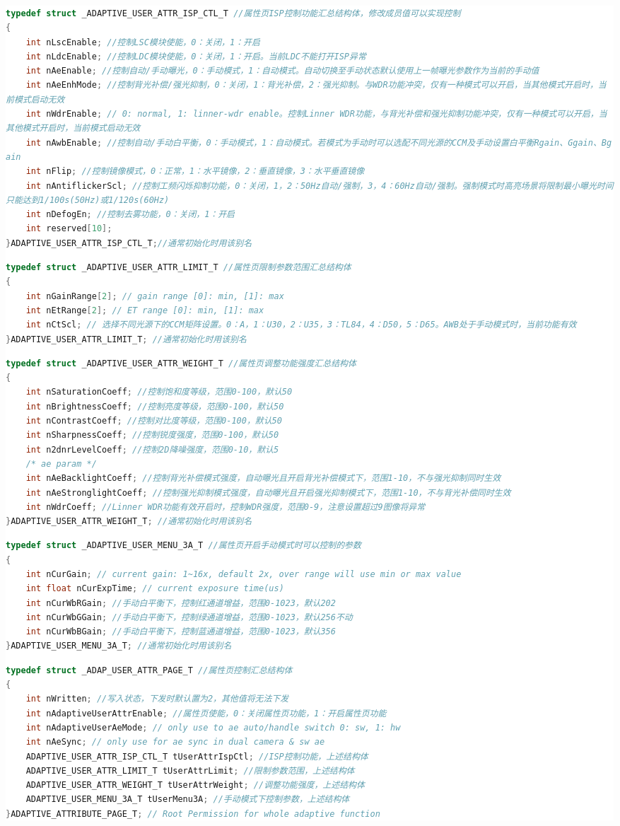 ```c
typedef struct _ADAPTIVE_USER_ATTR_ISP_CTL_T //属性页ISP控制功能汇总结构体，修改成员值可以实现控制
{
    int nLscEnable; //控制LSC模块使能，0：关闭，1：开启
    int nLdcEnable; //控制LDC模块使能，0：关闭，1：开启。当前LDC不能打开ISP异常
    int nAeEnable; //控制自动/手动曝光，0：手动模式，1：自动模式。自动切换至手动状态默认使用上一帧曝光参数作为当前的手动值
    int nAeEnhMode; //控制背光补偿/强光抑制，0：关闭，1：背光补偿，2：强光抑制。与WDR功能冲突，仅有一种模式可以开启，当其他模式开启时，当前模式启动无效
    int nWdrEnable; // 0: normal, 1: linner-wdr enable。控制Linner WDR功能，与背光补偿和强光抑制功能冲突，仅有一种模式可以开启，当其他模式开启时，当前模式启动无效
    int nAwbEnable; //控制自动/手动白平衡，0：手动模式，1：自动模式。若模式为手动时可以选配不同光源的CCM及手动设置白平衡Rgain、Ggain、Bgain
    int nFlip; //控制镜像模式，0：正常，1：水平镜像，2：垂直镜像，3：水平垂直镜像
    int nAntiflickerScl; //控制工频闪烁抑制功能，0：关闭，1，2：50Hz自动/强制，3，4：60Hz自动/强制。强制模式时高亮场景将限制最小曝光时间只能达到1/100s(50Hz)或1/120s(60Hz)
    int nDefogEn; //控制去雾功能，0：关闭，1：开启
    int reserved[10]; 
}ADAPTIVE_USER_ATTR_ISP_CTL_T;//通常初始化时用该别名
```

```c
typedef struct _ADAPTIVE_USER_ATTR_LIMIT_T //属性页限制参数范围汇总结构体
{
    int nGainRange[2]; // gain range [0]: min, [1]: max
    int nEtRange[2]; // ET range [0]: min, [1]: max
    int nCtScl; // 选择不同光源下的CCM矩阵设置。0：A，1：U30，2：U35，3：TL84，4：D50，5：D65。AWB处于手动模式时，当前功能有效
}ADAPTIVE_USER_ATTR_LIMIT_T; //通常初始化时用该别名
```

```c
typedef struct _ADAPTIVE_USER_ATTR_WEIGHT_T //属性页调整功能强度汇总结构体
{
    int nSaturationCoeff; //控制饱和度等级，范围0-100，默认50
    int nBrightnessCoeff; //控制亮度等级，范围0-100，默认50
    int nContrastCoeff; //控制对比度等级，范围0-100，默认50
    int nSharpnessCoeff; //控制锐度强度，范围0-100，默认50
    int n2dnrLevelCoeff; //控制2D降噪强度，范围0-10，默认5
    /* ae param */
    int nAeBacklightCoeff; //控制背光补偿模式强度，自动曝光且开启背光补偿模式下，范围1-10，不与强光抑制同时生效
    int nAeStronglightCoeff; //控制强光抑制模式强度，自动曝光且开启强光抑制模式下，范围1-10，不与背光补偿同时生效
    int nWdrCoeff; //Linner WDR功能有效开启时，控制WDR强度，范围0-9，注意设置超过9图像将异常
}ADAPTIVE_USER_ATTR_WEIGHT_T; //通常初始化时用该别名
```

```c
typedef struct _ADAPTIVE_USER_MENU_3A_T //属性页开启手动模式时可以控制的参数
{
    int nCurGain; // current gain: 1~16x, default 2x, over range will use min or max value
    int float nCurExpTime; // current exposure time(us)
    int nCurWbRGain; //手动白平衡下，控制红通道增益，范围0-1023，默认202
    int nCurWbGGain; //手动白平衡下，控制绿通道增益，范围0-1023，默认256不动
    int nCurWbBGain; //手动白平衡下，控制蓝通道增益，范围0-1023，默认356
}ADAPTIVE_USER_MENU_3A_T; //通常初始化时用该别名
```

```c
typedef struct _ADAP_USER_ATTR_PAGE_T //属性页控制汇总结构体
{
    int nWritten; //写入状态，下发时默认置为2，其他值将无法下发
    int nAdaptiveUserAttrEnable; //属性页使能，0：关闭属性页功能，1：开启属性页功能
    int nAdaptiveUserAeMode; // only use to ae auto/handle switch 0: sw, 1: hw
    int nAeSync; // only use for ae sync in dual camera & sw ae
    ADAPTIVE_USER_ATTR_ISP_CTL_T tUserAttrIspCtl; //ISP控制功能，上述结构体
    ADAPTIVE_USER_ATTR_LIMIT_T tUserAttrLimit; //限制参数范围，上述结构体
    ADAPTIVE_USER_ATTR_WEIGHT_T tUserAttrWeight; //调整功能强度，上述结构体
    ADAPTIVE_USER_MENU_3A_T tUserMenu3A; //手动模式下控制参数，上述结构体
}ADAPTIVE_ATTRIBUTE_PAGE_T; // Root Permission for whole adaptive function
```
